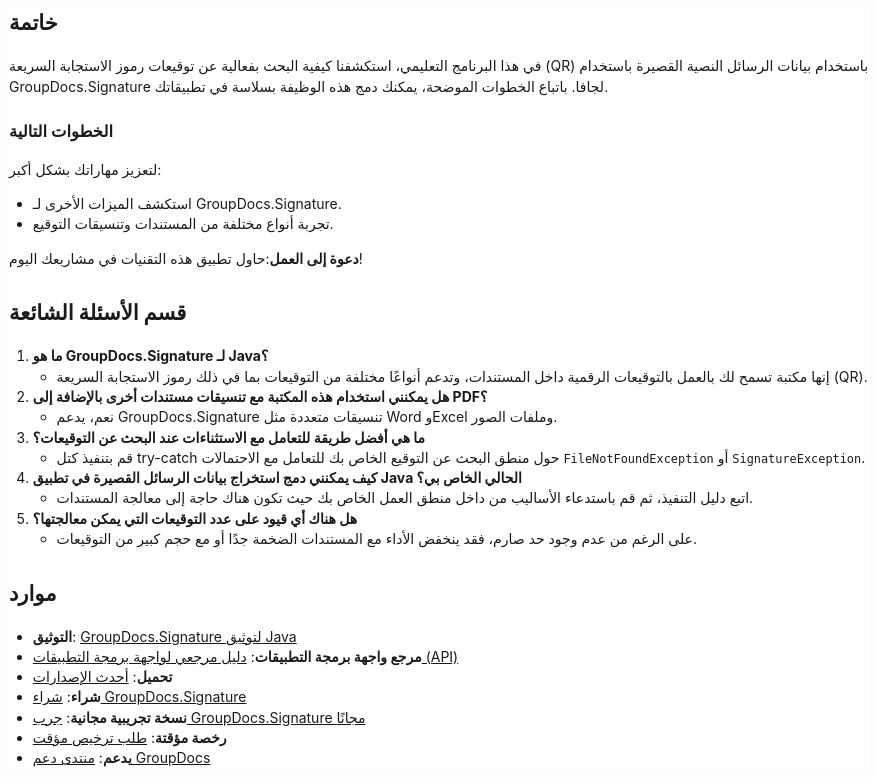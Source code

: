 ## خاتمة

في هذا البرنامج التعليمي، استكشفنا كيفية البحث بفعالية عن توقيعات رموز الاستجابة السريعة (QR) باستخدام بيانات الرسائل النصية القصيرة باستخدام GroupDocs.Signature لجافا. باتباع الخطوات الموضحة، يمكنك دمج هذه الوظيفة بسلاسة في تطبيقاتك.

### الخطوات التالية
لتعزيز مهاراتك بشكل أكبر:
- استكشف الميزات الأخرى لـ GroupDocs.Signature.
- تجربة أنواع مختلفة من المستندات وتنسيقات التوقيع.

**دعوة إلى العمل**:حاول تطبيق هذه التقنيات في مشاريعك اليوم!

## قسم الأسئلة الشائعة

1. **ما هو GroupDocs.Signature لـ Java؟**
   - إنها مكتبة تسمح لك بالعمل بالتوقيعات الرقمية داخل المستندات، وتدعم أنواعًا مختلفة من التوقيعات بما في ذلك رموز الاستجابة السريعة (QR).
2. **هل يمكنني استخدام هذه المكتبة مع تنسيقات مستندات أخرى بالإضافة إلى PDF؟**
   - نعم، يدعم GroupDocs.Signature تنسيقات متعددة مثل Word وExcel وملفات الصور.
3. **ما هي أفضل طريقة للتعامل مع الاستثناءات عند البحث عن التوقيعات؟**
   - قم بتنفيذ كتل try-catch حول منطق البحث عن التوقيع الخاص بك للتعامل مع الاحتمالات `FileNotFoundException` أو `SignatureException`.
4. **كيف يمكنني دمج استخراج بيانات الرسائل القصيرة في تطبيق Java الحالي الخاص بي؟**
   - اتبع دليل التنفيذ، ثم قم باستدعاء الأساليب من داخل منطق العمل الخاص بك حيث تكون هناك حاجة إلى معالجة المستندات.
5. **هل هناك أي قيود على عدد التوقيعات التي يمكن معالجتها؟**
   - على الرغم من عدم وجود حد صارم، فقد ينخفض الأداء مع المستندات الضخمة جدًا أو مع حجم كبير من التوقيعات.

## موارد
- **التوثيق**: [GroupDocs.Signature لتوثيق Java](https://docs.groupdocs.com/signature/java/)
- **مرجع واجهة برمجة التطبيقات**: [دليل مرجعي لواجهة برمجة التطبيقات (API)](https://reference.groupdocs.com/signature/java/)
- **تحميل**: [أحدث الإصدارات](https://releases.groupdocs.com/signature/java/)
- **شراء**: [شراء GroupDocs.Signature](https://purchase.groupdocs.com/buy)
- **نسخة تجريبية مجانية**: [جرب GroupDocs.Signature مجانًا](https://releases.groupdocs.com/signature/java/)
- **رخصة مؤقتة**: [طلب ترخيص مؤقت](https://purchase.groupdocs.com/temporary-license/)
- **يدعم**: [منتدى دعم GroupDocs](https://forum.groupdocs.com/c/signature/)